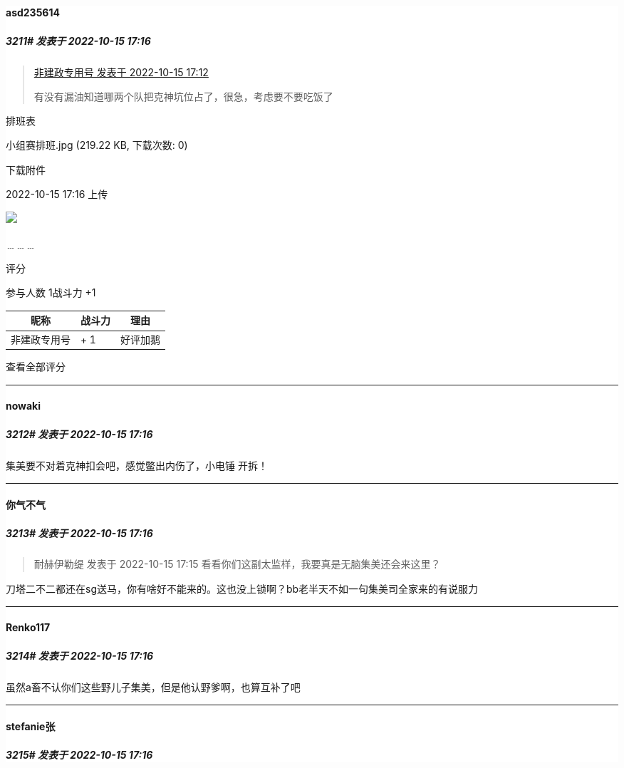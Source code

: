 ####  asd235614  
##### 3211#       发表于 2022-10-15 17:16

<blockquote><a href="httphttps://bbs.saraba1st.com/2b/forum.php?mod=redirect&amp;goto=findpost&amp;pid=57922297&amp;ptid=2099454" target="_blank">非建政专用号 发表于 2022-10-15 17:12</a>

有没有漏油知道哪两个队把克神坑位占了，很急，考虑要不要吃饭了</blockquote>

排班表

小组赛排班.jpg
(219.22 KB, 下载次数: 0)

下载附件

2022-10-15 17:16 上传

<img src="https://img.saraba1st.com/forum/202210/15/171633fgxcxzpivhpgbxpi.jpg" referrerpolicy="no-referrer">

﹍﹍﹍

评分

 参与人数 1战斗力 +1

|昵称|战斗力|理由|
|----|---|---|
| 非建政专用号| + 1|好评加鹅|

查看全部评分

*****

####  nowaki  
##### 3212#       发表于 2022-10-15 17:16

集美要不对着克神扣会吧，感觉鳖出内伤了，小电锤 开拆！

*****

####  你气不气  
##### 3213#       发表于 2022-10-15 17:16

<blockquote>耐赫伊勒缇 发表于 2022-10-15 17:15
看看你们这副太监样，我要真是无脑集美还会来这里？</blockquote>
刀塔二不二都还在sg送马，你有啥好不能来的。这也没上锁啊？bb老半天不如一句集美司全家来的有说服力

*****

####  Renko117  
##### 3214#       发表于 2022-10-15 17:16

虽然a畜不认你们这些野儿子集美，但是他认野爹啊，也算互补了吧

*****

####  stefanie张  
##### 3215#       发表于 2022-10-15 17:16

